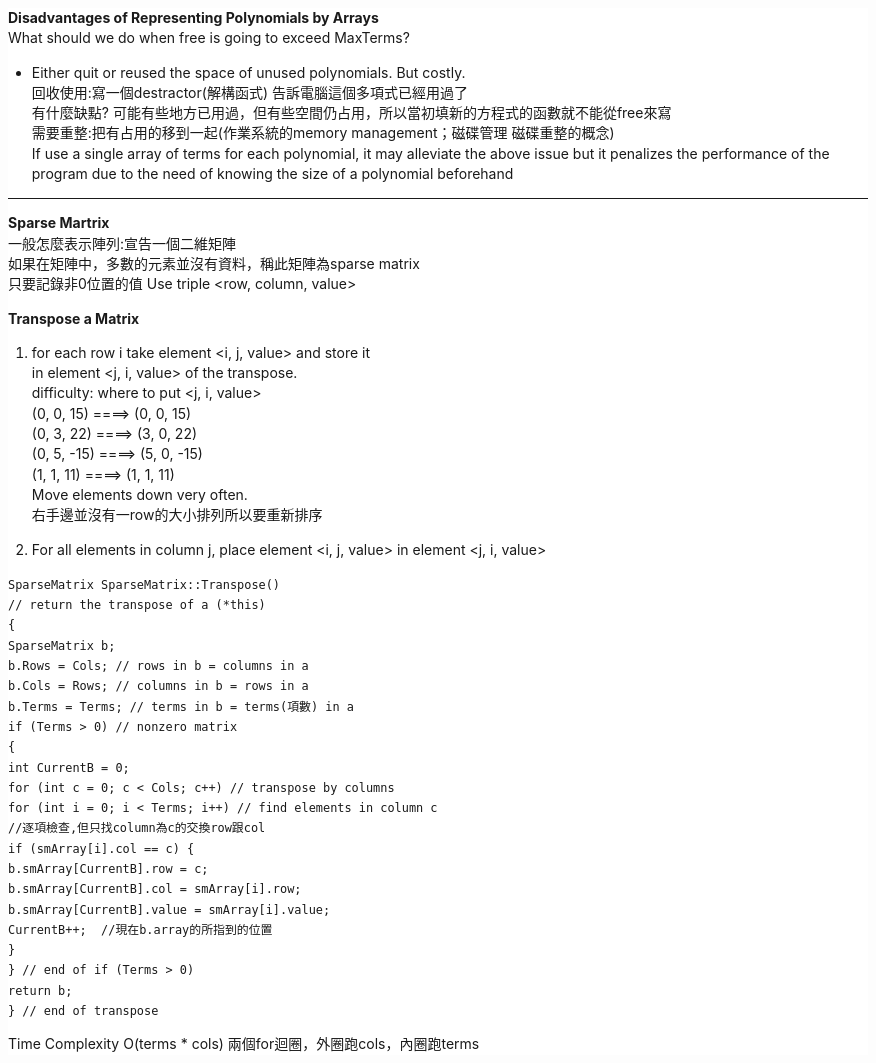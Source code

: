 **Disadvantages of Representing Polynomials by Arrays**  
What should we do when free is going to exceed MaxTerms?  
- Either quit or reused the space of unused polynomials. But costly.  
回收使用:寫一個destractor(解構函式)  告訴電腦這個多項式已經用過了  
有什麼缺點? 可能有些地方已用過，但有些空間仍占用，所以當初填新的方程式的函數就不能從free來寫  
需要重整:把有占用的移到一起(作業系統的memory management；磁碟管理 磁碟重整的概念)  
If use a single array of terms for each polynomial, it may alleviate the above issue but it penalizes the performance of the program due to the need of knowing the size of a polynomial beforehand  

---

**Sparse Martrix**  
一般怎麼表示陣列:宣告一個二維矩陣  
如果在矩陣中，多數的元素並沒有資料，稱此矩陣為sparse matrix   
只要記錄非0位置的值 Use triple <row, column, value>  

**Transpose a Matrix**  
1. for each row i take element <i, j, value> and store it  
in element <j, i, value> of the transpose.  
difficulty: where to put <j, i, value>  
(0, 0, 15) ====> (0, 0, 15)  
(0, 3, 22) ====> (3, 0, 22)  
(0, 5, -15) ====> (5, 0, -15)  
(1, 1, 11) ====> (1, 1, 11)  
Move elements down very often.  
右手邊並沒有一row的大小排列所以要重新排序

2. For all elements in column j, place element <i, j, value> in element <j, i, value>

````
SparseMatrix SparseMatrix::Transpose()  
// return the transpose of a (*this)  
{  
SparseMatrix b;  
b.Rows = Cols; // rows in b = columns in a  
b.Cols = Rows; // columns in b = rows in a  
b.Terms = Terms; // terms in b = terms(項數) in a  
if (Terms > 0) // nonzero matrix 
{  
int CurrentB = 0;  
for (int c = 0; c < Cols; c++) // transpose by columns  
for (int i = 0; i < Terms; i++) // find elements in column c  
//逐項檢查,但只找column為c的交換row跟col
if (smArray[i].col == c) {  
b.smArray[CurrentB].row = c;  
b.smArray[CurrentB].col = smArray[i].row;  
b.smArray[CurrentB].value = smArray[i].value;  
CurrentB++;  //現在b.array的所指到的位置
}  
} // end of if (Terms > 0)  
return b;  
} // end of transpose
````
Time Complexity O(terms * cols)
兩個for迴圈，外圈跑cols，內圈跑terms  
